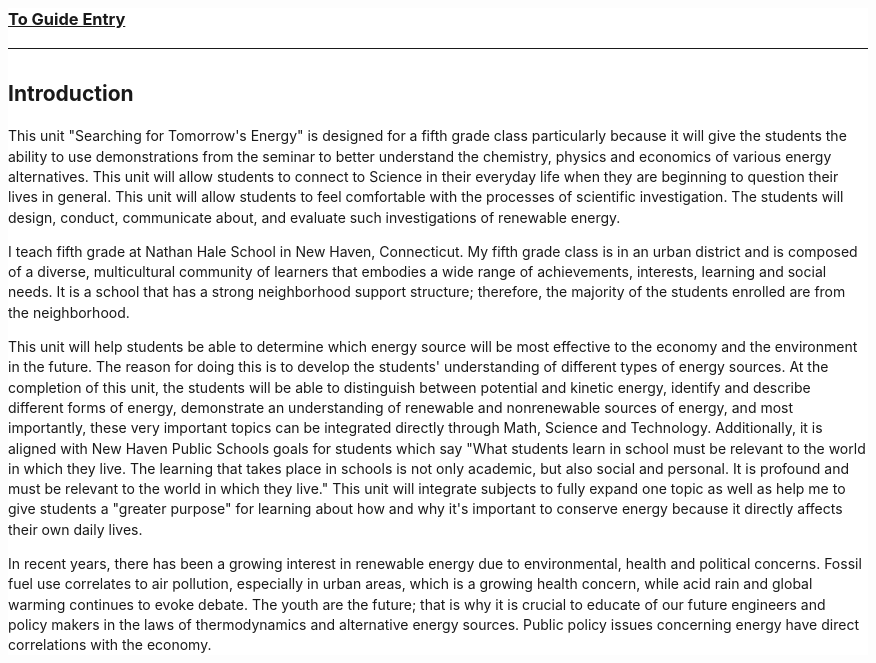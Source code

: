    </li>
  </a>
 </ul>
 <h3>
  <a href="../../../guides/2010/4/10.04.01.x.html">
   To Guide Entry
  </a>
 </h3>
<hr/>
 <h2>
  Introduction
 </h2>
 <p>
  This unit "Searching for Tomorrow's Energy" is designed for a fifth grade class particularly because it will give the students the ability to use demonstrations from the seminar to better understand the chemistry, physics and economics of various energy alternatives. This unit will allow students to connect to Science in their everyday life when they are beginning to question their lives in general.  This unit will allow students to feel comfortable with the processes of scientific investigation. The students will design, conduct, communicate about, and evaluate such investigations of renewable energy.
 </p>
<p>
  I teach fifth grade at Nathan Hale School in New Haven, Connecticut. My fifth grade class is in an urban district and is composed of a diverse, multicultural community of learners that embodies a wide range of achievements, interests, learning and social needs. It is a school that has a strong neighborhood support structure; therefore, the majority of the students enrolled are from the neighborhood.
 </p>
<p>
  This unit will help students be able to determine which energy source will be most effective to the economy and the environment in the future. The reason for doing this is to develop the students' understanding of different types of energy sources. At the completion of this unit, the students will be able to distinguish between potential and kinetic energy, identify and describe different forms of energy, demonstrate an understanding of renewable and nonrenewable sources of energy, and most importantly, these very important topics can be integrated directly through Math, Science and Technology.  Additionally, it is aligned with New Haven Public Schools goals for students which say "What students learn in school must be relevant to the world in which they live. The learning that takes place in schools is not only academic, but also social and personal. It is profound and must be relevant to the world in which they live." This unit will integrate subjects to fully expand one topic as well as help me to give students a "greater purpose" for learning about how and why it's important to conserve energy because it directly affects their own daily lives.
 </p>
<p>
  In recent years, there has been a growing interest in renewable energy due to environmental, health and political concerns. Fossil fuel use correlates to air pollution, especially in urban areas, which is a growing health concern, while acid rain and global warming continues to evoke debate.  The youth are the future; that is why it is crucial to educate of our future engineers and policy makers in the laws of thermodynamics and alternative energy sources. Public policy issues concerning energy have direct correlations with the economy.
 </p>
